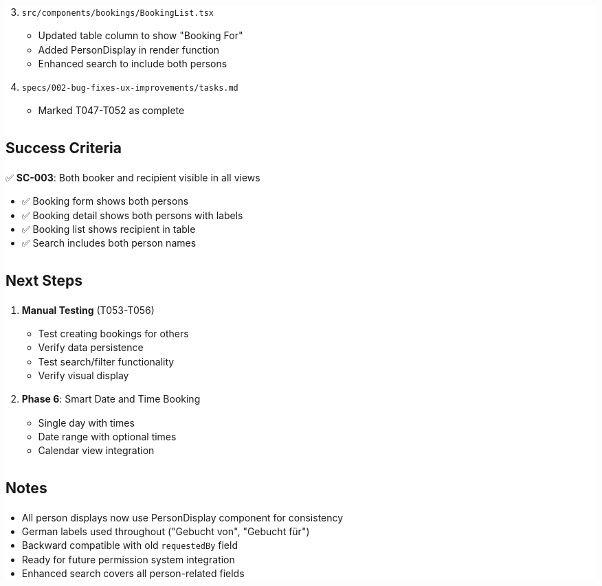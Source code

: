 3. `src/components/bookings/BookingList.tsx`
   - Updated table column to show "Booking For"
   - Added PersonDisplay in render function
   - Enhanced search to include both persons

4. `specs/002-bug-fixes-ux-improvements/tasks.md`
   - Marked T047-T052 as complete

## Success Criteria

✅ **SC-003**: Both booker and recipient visible in all views
- ✅ Booking form shows both persons
- ✅ Booking detail shows both persons with labels
- ✅ Booking list shows recipient in table
- ✅ Search includes both person names

## Next Steps

1. **Manual Testing** (T053-T056)
   - Test creating bookings for others
   - Verify data persistence
   - Test search/filter functionality
   - Verify visual display

2. **Phase 6**: Smart Date and Time Booking
   - Single day with times
   - Date range with optional times
   - Calendar view integration

## Notes

- All person displays now use PersonDisplay component for consistency
- German labels used throughout ("Gebucht von", "Gebucht für")
- Backward compatible with old `requestedBy` field
- Ready for future permission system integration
- Enhanced search covers all person-related fields
